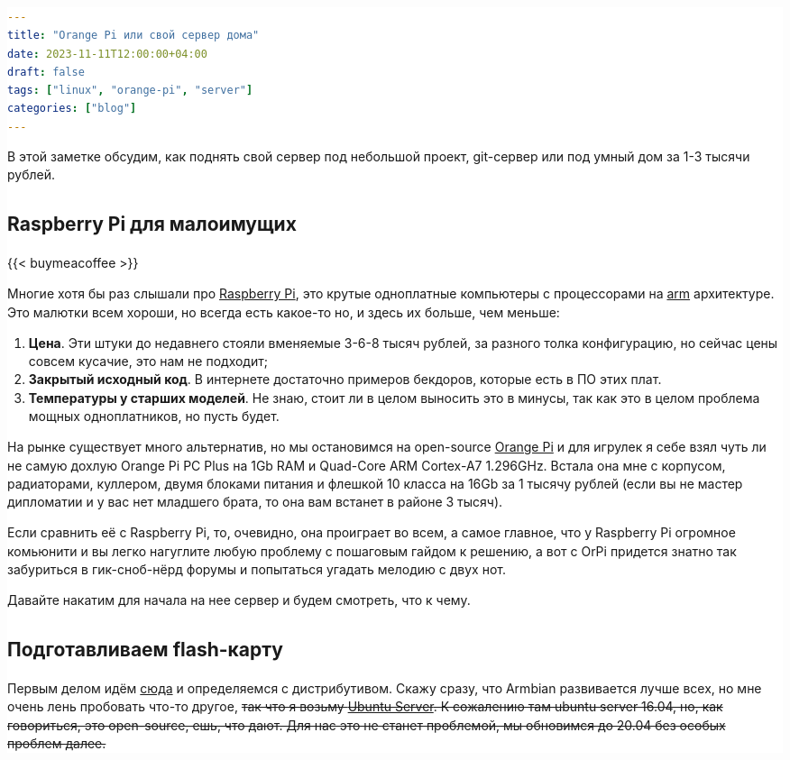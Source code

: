 ```yaml
---
title: "Orange Pi или свой сервер дома"
date: 2023-11-11T12:00:00+04:00
draft: false 
tags: ["linux", "orange-pi", "server"]
categories: ["blog"]
---
```


В этой заметке обсудим, как поднять свой сервер под небольшой проект, git-сервер или под умный дом за 1-3 тысячи рублей.

## Raspberry Pi для малоимущих

{{< buymeacoffee >}}

Многие хотя бы раз слышали про [Raspberry Pi](https://www.raspberrypi.com/), это крутые одноплатные компьютеры с
процессорами на [arm](https://en.wikipedia.org/wiki/ARM_architecture_family) архитектуре. Это малютки всем хороши, но
всегда есть какое-то но, и здесь их больше, чем меньше:

1. **Цена**. Эти штуки до недавнего стояли вменяемые 3-6-8 тысяч рублей, за разного толка конфигурацию, но сейчас цены
   совсем кусачие, это нам не подходит;
2. **Закрытый исходный код**. В интернете достаточно примеров бекдоров, которые есть в ПО этих плат.
3. **Температуры у старших моделей**. Не знаю, стоит ли в целом выносить это в минусы, так как это в целом проблема 
   мощных одноплатников, но пусть будет.

На рынке существует много альтернатив, но мы остановимся на open-source [Orange Pi](http://www.orangepi.org/) и для
игрулек я себе взял чуть ли не самую дохлую Orange Pi PC Plus на 1Gb RAM и Quad-Core ARM Cortex-A7 1.296GHz. Встала
она мне с корпусом, радиаторами, куллером, двумя блоками питания и флешкой 10 класса на 16Gb за 1 тысячу рублей (если 
вы не мастер дипломатии и у вас нет младшего брата, то она вам встанет в районе 3 тысяч).

Если сравнить её с Raspberry Pi, то, очевидно, она проиграет во всем, а самое главное, что у Raspberry Pi огромное
комьюнити и вы легко нагуглите любую проблему с пошаговым гайдом к решению, а вот с OrPi придется знатно так забуриться
в гик-сноб-нёрд форумы и попытаться угадать мелодию с двух нот.

Давайте накатим для начала на нее сервер и будем смотреть, что к чему.

## Подготавливаем flash-карту

Первым делом идём
[сюда](http://www.orangepi.org/html/hardWare/computerAndMicrocontrollers/service-and-support/Orange-Pi-Pc-Plus.html) и
определяемся с дистрибутивом. Скажу сразу, что Armbian развивается лучше всех, но мне очень лень пробовать что-то
другое, ~~так что я возьму
[Ubuntu Server](https://drive.google.com/file/d/1F0EMAQJMlMFLUKddkj4Kna07aiOslCUd/view?usp=share_link). К сожалению
там ubuntu server 16.04, но, как говориться, это open-source, ешь, что дают. Для нас это не станет проблемой, мы
обновимся до 20.04 без особых проблем далее.~~ 

